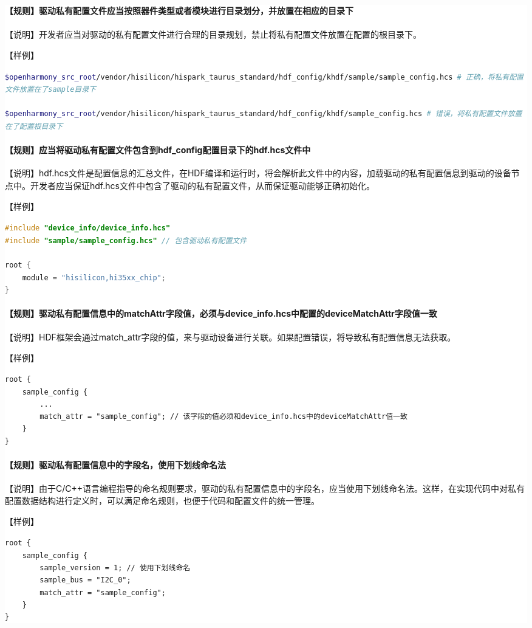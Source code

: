 #### 【规则】驱动私有配置文件应当按照器件类型或者模块进行目录划分，并放置在相应的目录下

【说明】开发者应当对驱动的私有配置文件进行合理的目录规划，禁止将私有配置文件放置在配置的根目录下。

【样例】

```bash
$openharmony_src_root/vendor/hisilicon/hispark_taurus_standard/hdf_config/khdf/sample/sample_config.hcs # 正确，将私有配置文件放置在了sample目录下

$openharmony_src_root/vendor/hisilicon/hispark_taurus_standard/hdf_config/khdf/sample_config.hcs # 错误，将私有配置文件放置在了配置根目录下
```

#### 【规则】应当将驱动私有配置文件包含到hdf_config配置目录下的hdf.hcs文件中

【说明】hdf.hcs文件是配置信息的汇总文件，在HDF编译和运行时，将会解析此文件中的内容，加载驱动的私有配置信息到驱动的设备节点中。开发者应当保证hdf.hcs文件中包含了驱动的私有配置文件，从而保证驱动能够正确初始化。

【样例】

```c
#include "device_info/device_info.hcs"
#include "sample/sample_config.hcs" // 包含驱动私有配置文件

root {
    module = "hisilicon,hi35xx_chip";
}
```

#### 【规则】驱动私有配置信息中的matchAttr字段值，必须与device_info.hcs中配置的deviceMatchAttr字段值一致

【说明】HDF框架会通过match_attr字段的值，来与驱动设备进行关联。如果配置错误，将导致私有配置信息无法获取。

【样例】

```
root {
    sample_config {
        ...
        match_attr = "sample_config"; // 该字段的值必须和device_info.hcs中的deviceMatchAttr值一致
    }
}
```

#### 【规则】驱动私有配置信息中的字段名，使用下划线命名法

【说明】由于C/C++语言编程指导的命名规则要求，驱动的私有配置信息中的字段名，应当使用下划线命名法。这样，在实现代码中对私有配置数据结构进行定义时，可以满足命名规则，也便于代码和配置文件的统一管理。

【样例】

```
root {
    sample_config {
        sample_version = 1; // 使用下划线命名
        sample_bus = "I2C_0";
        match_attr = "sample_config";
    }
}
```
